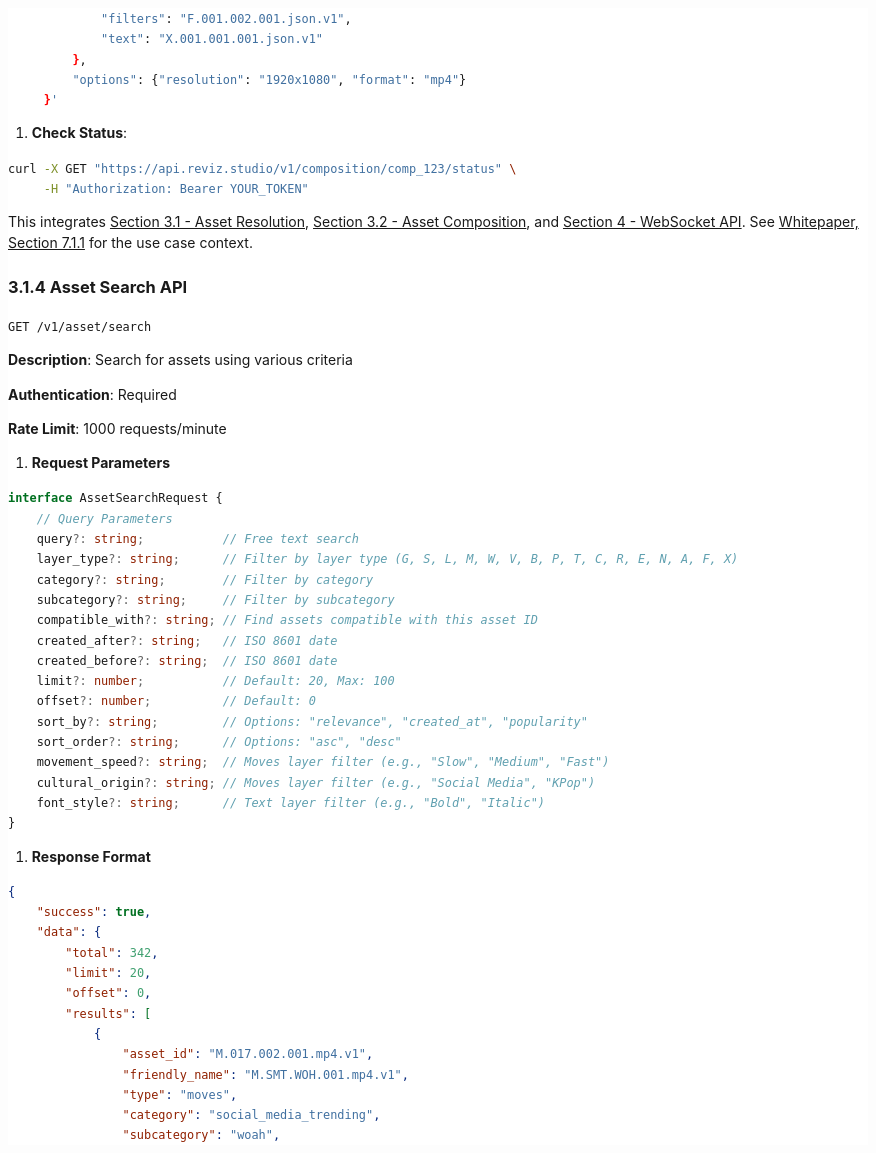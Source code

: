 ```bash
             "filters": "F.001.002.001.json.v1",
             "text": "X.001.001.001.json.v1"
         },
         "options": {"resolution": "1920x1080", "format": "mp4"}
     }'
```

1. **Check Status**:

```bash
curl -X GET "https://api.reviz.studio/v1/composition/comp_123/status" \
     -H "Authorization: Bearer YOUR_TOKEN"
```

This integrates [Section 3.1 - Asset Resolution](#3-core-ap-is), [Section 3.2 - Asset Composition](#3-core-ap-is), and [Section 4 - WebSocket API](#4-web-socket-api). See [Whitepaper, Section 7.1.1](#7-use-cases) for the use case context.

### 3.1.4 Asset Search API

```xml
GET /v1/asset/search
```

**Description**: Search for assets using various criteria

**Authentication**: Required

**Rate Limit**: 1000 requests/minute

1. **Request Parameters**

```typescript
interface AssetSearchRequest {
    // Query Parameters
    query?: string;           // Free text search
    layer_type?: string;      // Filter by layer type (G, S, L, M, W, V, B, P, T, C, R, E, N, A, F, X)
    category?: string;        // Filter by category
    subcategory?: string;     // Filter by subcategory
    compatible_with?: string; // Find assets compatible with this asset ID
    created_after?: string;   // ISO 8601 date
    created_before?: string;  // ISO 8601 date
    limit?: number;           // Default: 20, Max: 100
    offset?: number;          // Default: 0
    sort_by?: string;         // Options: "relevance", "created_at", "popularity"
    sort_order?: string;      // Options: "asc", "desc"
    movement_speed?: string;  // Moves layer filter (e.g., "Slow", "Medium", "Fast")
    cultural_origin?: string; // Moves layer filter (e.g., "Social Media", "KPop")
    font_style?: string;      // Text layer filter (e.g., "Bold", "Italic")
}
```

1. **Response Format**

```json
{
    "success": true,
    "data": {
        "total": 342,
        "limit": 20,
        "offset": 0,
        "results": [
            {
                "asset_id": "M.017.002.001.mp4.v1",
                "friendly_name": "M.SMT.WOH.001.mp4.v1",
                "type": "moves",
                "category": "social_media_trending",
                "subcategory": "woah",
```